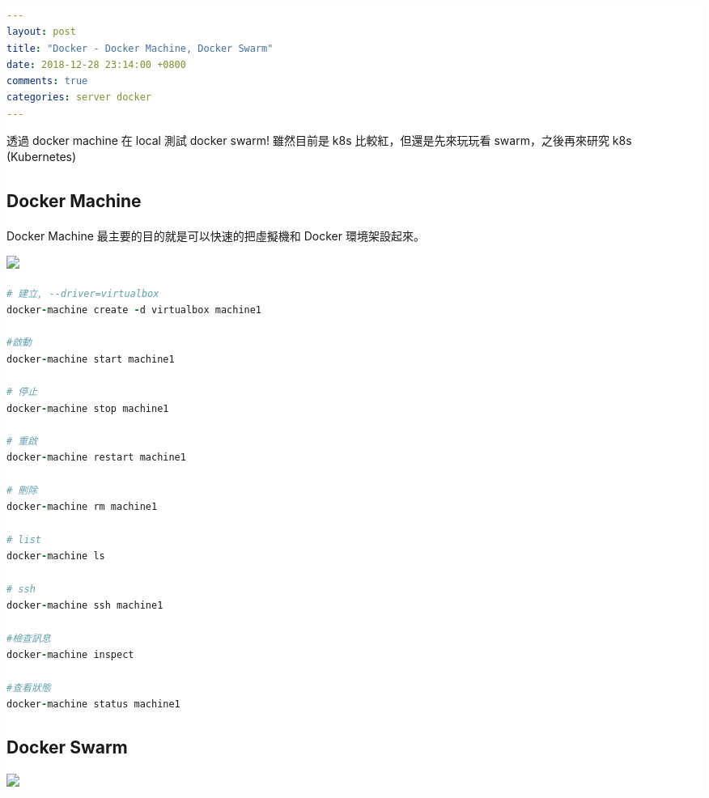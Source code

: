 ```yaml
---
layout: post
title: "Docker - Docker Machine, Docker Swarm"
date: 2018-12-28 23:14:00 +0800
comments: true
categories: server docker
---
```

 
透過 docker machine 在 local 測試 docker swarm!
雖然目前是 k8s 比較紅，但還是先來玩玩看 swarm，之後再來研究 k8s (Kubernetes)



## Docker Machine

Docker Machine 最主要的目的就是可以快速的把虛擬機和 Docker 環境架設起來。

![](https://docs.docker.com/machine/img/machine.png)

```ruby
# 建立, --driver=virtualbox
docker-machine create -d virtualbox machine1

#啟動
docker-machine start machine1

# 停止
docker-machine stop machine1

# 重啟
docker-machine restart machine1

# 刪除
docker-machine rm machine1

# list
docker-machine ls

# ssh
docker-machine ssh machine1

#檢查訊息
docker-machine inspect

#查看狀態
docker-machine status machine1
```

## Docker Swarm

![](https://docs.docker.com/engine/swarm/images/ingress-routing-mesh.png)
